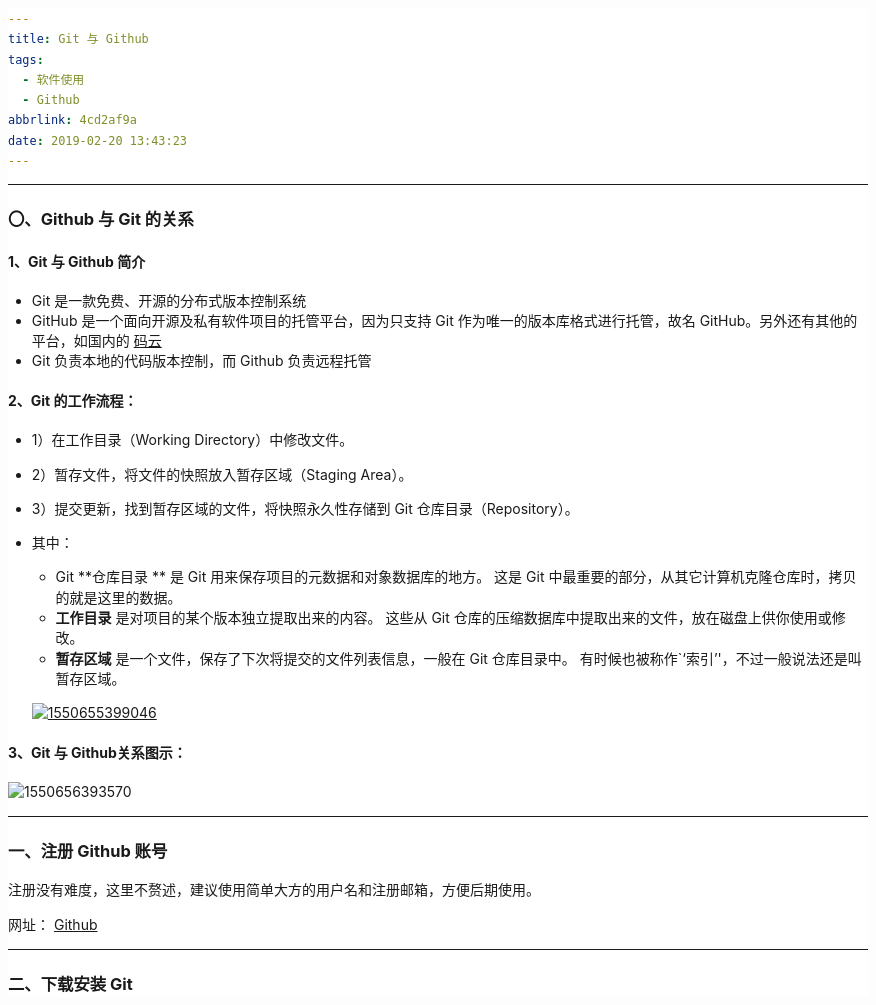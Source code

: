 ```yaml
---
title: Git 与 Github
tags:
  - 软件使用
  - Github
abbrlink: 4cd2af9a
date: 2019-02-20 13:43:23
---
```


---

### 〇、Github 与 Git 的关系

#### 1、Git 与 Github 简介

- Git 是一款免费、开源的分布式版本控制系统
- GitHub 是一个面向开源及私有软件项目的托管平台，因为只支持 Git 作为唯一的版本库格式进行托管，故名 GitHub。另外还有其他的平台，如国内的 [码云](https://gitee.com/) 
- Git 负责本地的代码版本控制，而 Github 负责远程托管



#### 2、Git 的工作流程：

- 1）在工作目录（Working Directory）中修改文件。

- 2）暂存文件，将文件的快照放入暂存区域（Staging Area）。

- 3）提交更新，找到暂存区域的文件，将快照永久性存储到 Git 仓库目录（Repository）。

- 其中：

  - Git **仓库目录 ** 是 Git 用来保存项目的元数据和对象数据库的地方。 这是 Git 中最重要的部分，从其它计算机克隆仓库时，拷贝的就是这里的数据。
  - **工作目录** 是对项目的某个版本独立提取出来的内容。 这些从 Git 仓库的压缩数据库中提取出来的文件，放在磁盘上供你使用或修改。
  - **暂存区域** 是一个文件，保存了下次将提交的文件列表信息，一般在 Git 仓库目录中。 有时候也被称作`‘索引’'，不过一般说法还是叫暂存区域。

  [![1550655399046](https://i.loli.net/2019/02/22/5c6f7b352931b.png)]()

#### 3、Git 与 Github关系图示：

![1550656393570](https://i.loli.net/2019/02/22/5c6f7b3522b74.png)

---

### 一、注册 Github 账号

注册没有难度，这里不赘述，建议使用简单大方的用户名和注册邮箱，方便后期使用。

网址： [Github](https://github.com/)

---

### 二、下载安装 Git
